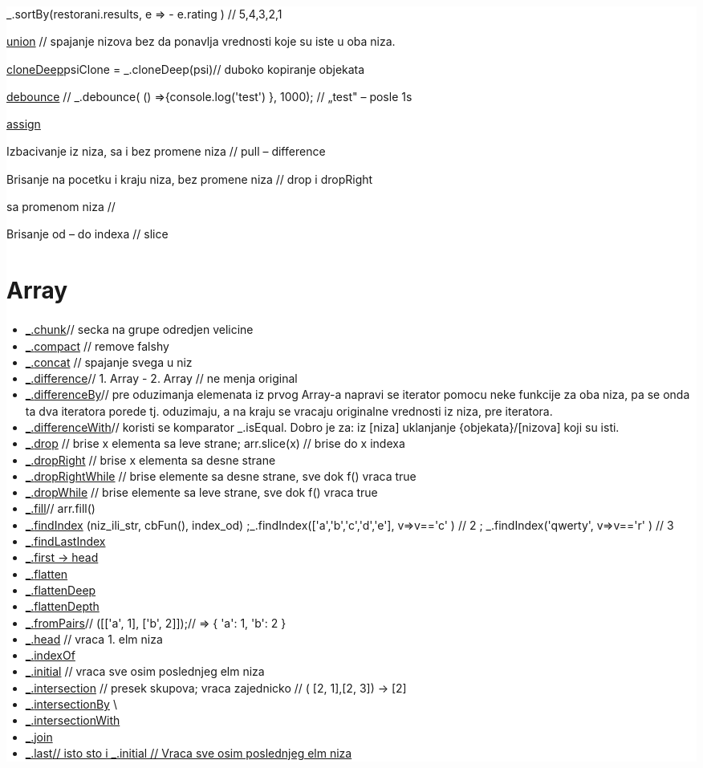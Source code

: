 \_.sortBy(restorani.results, e =\> - e.rating ) // 5,4,3,2,1

[union](#_heading=h.4d34og8) // spajanje nizova bez da ponavlja vrednosti koje su iste u oba niza.

[cloneDeep](#_heading=h.lnxbz9)psiClone = \_.cloneDeep(psi)// duboko kopiranje objekata

[debounce](#_heading=h.26in1rg) // \_.debounce( () =\>{console.log('test') }, 1000); // „test" – posle 1s

[assign](#_heading=h.2jxsxqh)

Izbacivanje iz niza, sa i bez promene niza // pull – difference

Brisanje na pocetku i kraju niza, bez promene niza // drop i dropRight

sa promenom niza //

Brisanje od – do indexa // slice

# Array

- [\_.](#_heading=h.2et92p0)[chunk](#_heading=h.2et92p0)// secka na grupe odredjen velicine
- [\_.](#_heading=h.tyjcwt)[compact](#_heading=h.tyjcwt) // remove falshy
- [\_.](https://lodash.com/docs/#concat)[concat](https://lodash.com/docs/#concat) // spajanje svega u niz
- [\_.](https://lodash.com/docs/#difference)[difference](https://lodash.com/docs/#difference)// 1. Array - 2. Array // ne menja original
- [\_.](https://lodash.com/docs/#differenceBy)[differenceBy](https://lodash.com/docs/#differenceBy)// pre oduzimanja elemenata iz prvog Array-a napravi se iterator pomocu neke funkcije za oba niza, pa se onda ta dva iteratora porede tj. oduzimaju, a na kraju se vracaju originalne vrednosti iz niza, pre iteratora.
- [\_.](https://lodash.com/docs/#differenceWith)[differenceWith](https://lodash.com/docs/#differenceWith)// koristi se komparator \_.isEqual. Dobro je za: iz [niza] uklanjanje {objekata}/[nizova] koji su isti.
- [\_.](https://lodash.com/docs/#drop)[drop](https://lodash.com/docs/#drop) // brise x elementa sa leve strane; arr.slice(x) // brise do x indexa
- [\_.](https://lodash.com/docs/#dropRight)[dropRight](https://lodash.com/docs/#dropRight) // brise x elementa sa desne strane
- [\_.](https://lodash.com/docs/#dropRightWhile)[dropRightWhile](https://lodash.com/docs/#dropRightWhile) // brise elemente sa desne strane, sve dok f() vraca true
- [\_.](https://lodash.com/docs/#dropWhile)[dropWhile](https://lodash.com/docs/#dropWhile) // brise elemente sa leve strane, sve dok f() vraca true
- [\_.](https://lodash.com/docs/#fill)[fill](https://lodash.com/docs/#fill)// arr.fill()
- [\_.](#_heading=h.3dy6vkm)[findIndex](#_heading=h.3dy6vkm) (niz\_ili\_str, cbFun(), index\_od) ;\_.findIndex(['a','b','c','d','e'], v=\>v=='c' ) // 2 ; \_.findIndex('qwerty', v=\>v=='r' ) // 3
- [\_.](https://lodash.com/docs/#findLastIndex)[findLastIndex](https://lodash.com/docs/#findLastIndex)
- [\_.](https://lodash.com/docs/#head)[first -\> head](https://lodash.com/docs/#head)
- [\_.](https://lodash.com/docs/#flatten)[flatten](https://lodash.com/docs/#flatten)
- [\_.](https://lodash.com/docs/#flattenDeep)[flattenDeep](https://lodash.com/docs/#flattenDeep)
- [\_.](https://lodash.com/docs/#flattenDepth)[flattenDepth](https://lodash.com/docs/#flattenDepth)
- [\_.](https://lodash.com/docs/#fromPairs)[fromPairs](https://lodash.com/docs/#fromPairs)// ([['a', 1], ['b', 2]]);// =\> { 'a': 1, 'b': 2 }
- [\_.](https://lodash.com/docs/#head)[head](https://lodash.com/docs/#head) // vraca 1. elm niza
- [\_.](https://lodash.com/docs/#indexOf)[indexOf](https://lodash.com/docs/#indexOf)
- [\_.](https://lodash.com/docs/#initial)[initial](https://lodash.com/docs/#initial) // vraca sve osim poslednjeg elm niza
- [\_.](https://lodash.com/docs/#intersection)[intersection](https://lodash.com/docs/#intersection) // presek skupova; vraca zajednicko // ( [2, 1],[2, 3]) →  [2]
- [\_.](https://lodash.com/docs/#intersectionBy)[intersectionBy](https://lodash.com/docs/#intersectionBy) \\
- [\_.](https://lodash.com/docs/#intersectionWith)[intersectionWith](https://lodash.com/docs/#intersectionWith)
- [\_.](https://lodash.com/docs/#join)[join](https://lodash.com/docs/#join)
- [\_.last](#_heading=h.1t3h5sf)[// isto sto i \_.initial // Vraca sve osim poslednjeg elm niza](#_heading=h.1t3h5sf)